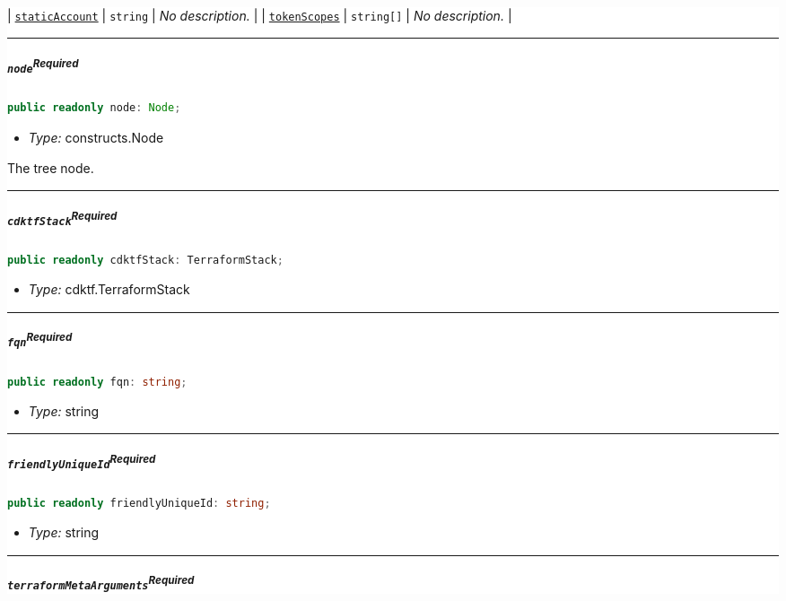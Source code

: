 | <code><a href="#@cdktf/provider-vault.gcpSecretStaticAccount.GcpSecretStaticAccount.property.staticAccount">staticAccount</a></code> | <code>string</code> | *No description.* |
| <code><a href="#@cdktf/provider-vault.gcpSecretStaticAccount.GcpSecretStaticAccount.property.tokenScopes">tokenScopes</a></code> | <code>string[]</code> | *No description.* |

---

##### `node`<sup>Required</sup> <a name="node" id="@cdktf/provider-vault.gcpSecretStaticAccount.GcpSecretStaticAccount.property.node"></a>

```typescript
public readonly node: Node;
```

- *Type:* constructs.Node

The tree node.

---

##### `cdktfStack`<sup>Required</sup> <a name="cdktfStack" id="@cdktf/provider-vault.gcpSecretStaticAccount.GcpSecretStaticAccount.property.cdktfStack"></a>

```typescript
public readonly cdktfStack: TerraformStack;
```

- *Type:* cdktf.TerraformStack

---

##### `fqn`<sup>Required</sup> <a name="fqn" id="@cdktf/provider-vault.gcpSecretStaticAccount.GcpSecretStaticAccount.property.fqn"></a>

```typescript
public readonly fqn: string;
```

- *Type:* string

---

##### `friendlyUniqueId`<sup>Required</sup> <a name="friendlyUniqueId" id="@cdktf/provider-vault.gcpSecretStaticAccount.GcpSecretStaticAccount.property.friendlyUniqueId"></a>

```typescript
public readonly friendlyUniqueId: string;
```

- *Type:* string

---

##### `terraformMetaArguments`<sup>Required</sup> <a name="terraformMetaArguments" id="@cdktf/provider-vault.gcpSecretStaticAccount.GcpSecretStaticAccount.property.terraformMetaArguments"></a>
